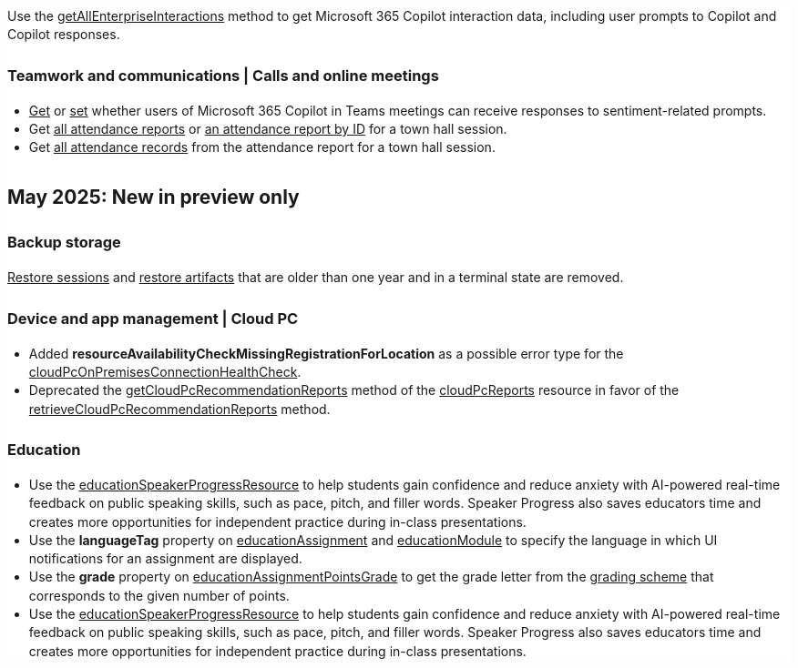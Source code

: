 Use the [getAllEnterpriseInteractions](/graph/api/aiinteractionhistory-getallenterpriseinteractions) method to get Microsoft 365 Copilot interaction data, including user prompts to Copilot and Copilot responses. 

### Teamwork and communications | Calls and online meetings

- [Get](/graph/api/copilotadminlimitedmode-get) or [set](/graph/api/copilotadminlimitedmode-update) whether users of Microsoft 365 Copilot in Teams meetings can receive responses to sentiment-related prompts.
- Get [all attendance reports](/graph/api/meetingattendancereport-list#example-3-list-attendance-reports-for-a-town-hall-session) or [an attendance report by ID](/graph/api/meetingattendancereport-get#example-3-get-the-attendance-report-for-a-town-hall-session-by-id) for a town hall session.
- Get [all attendance records](/graph/api/attendancerecord-list#example-3-list-attendance-records-for-the-attendance-report-of-a-town-hall-session) from the attendance report for a town hall session.

## May 2025: New in preview only

### Backup storage

[Restore sessions](/graph/api/resources/restoresessionbase?view=graph-rest-beta&preserve-view=true) and [restore artifacts](/graph/api/resources/restoreartifactbase?view=graph-rest-beta&preserve-view=true) that are older than one year and in a terminal state are removed.

### Device and app management | Cloud PC

- Added **resourceAvailabilityCheckMissingRegistrationForLocation** as a possible error type for the [cloudPcOnPremisesConnectionHealthCheck](/graph/api/resources/cloudpconpremisesconnectionhealthcheck?view=graph-rest-beta&preserve-view=true).
- Deprecated the [getCloudPcRecommendationReports](/graph/api/cloudpcreports-getcloudpcrecommendationreports?view=graph-rest-beta&preserve-view=true) method of the [cloudPcReports](/graph/api/resources/cloudpcreports?view=graph-rest-beta&preserve-view=true) resource in favor of the [retrieveCloudPcRecommendationReports](/graph/api/cloudpcreports-retrievecloudpcrecommendationreports?view=graph-rest-beta&preserve-view=true) method.

### Education

- Use the [educationSpeakerProgressResource](/graph/api/resources/educationspeakerprogressresource?view=graph-rest-beta&preserve-view=true) to help students gain confidence and reduce anxiety with AI-powered real-time feedback on public speaking skills, such as pace, pitch, and filler words. Speaker Progress also saves educators time and creates more opportunities for independent practice during in-class presentations.
- Use the **languageTag** property on [educationAssignment](/graph/api/resources/educationassignment?view=graph-rest-beta&preserve-view=true) and [educationModule](/graph/api/resources/educationModule?view=graph-rest-beta&preserve-view=true) to specify the language in which UI notifications for an assignment are displayed.
- Use the **grade** property on [educationAssignmentPointsGrade](/graph/api/resoures/educationassignmentpointsgrade?view=graph-rest-beta&preserve-view=true) to get the grade letter from the [grading scheme](/graph/api/resoures/educationgradingscheme?view=graph-rest-beta&preserve-view=true) that corresponds to the given number of points.
- Use the [educationSpeakerProgressResource](/graph/api/resources/educationspeakerprogressresource?view=graph-rest-beta&preserve-view=true) to help students gain confidence and reduce anxiety with AI-powered real-time feedback on public speaking skills, such as pace, pitch, and filler words. Speaker Progress also saves educators time and creates more opportunities for independent practice during in-class presentations.
